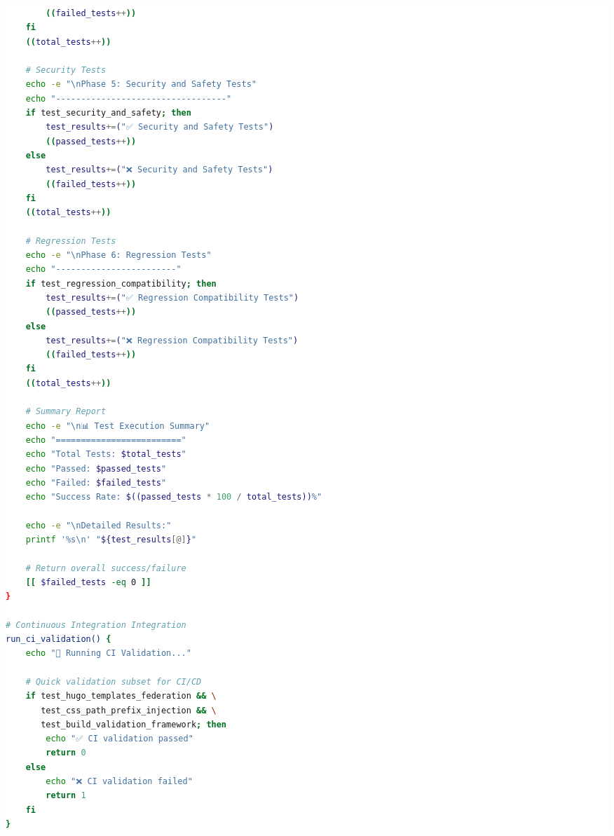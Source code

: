```bash
        ((failed_tests++))
    fi
    ((total_tests++))

    # Security Tests
    echo -e "\nPhase 5: Security and Safety Tests"
    echo "----------------------------------"
    if test_security_and_safety; then
        test_results+=("✅ Security and Safety Tests")
        ((passed_tests++))
    else
        test_results+=("❌ Security and Safety Tests")
        ((failed_tests++))
    fi
    ((total_tests++))

    # Regression Tests
    echo -e "\nPhase 6: Regression Tests"
    echo "------------------------"
    if test_regression_compatibility; then
        test_results+=("✅ Regression Compatibility Tests")
        ((passed_tests++))
    else
        test_results+=("❌ Regression Compatibility Tests")
        ((failed_tests++))
    fi
    ((total_tests++))

    # Summary Report
    echo -e "\n📊 Test Execution Summary"
    echo "========================="
    echo "Total Tests: $total_tests"
    echo "Passed: $passed_tests"
    echo "Failed: $failed_tests"
    echo "Success Rate: $((passed_tests * 100 / total_tests))%"

    echo -e "\nDetailed Results:"
    printf '%s\n' "${test_results[@]}"

    # Return overall success/failure
    [[ $failed_tests -eq 0 ]]
}

# Continuous Integration Integration
run_ci_validation() {
    echo "🔄 Running CI Validation..."

    # Quick validation subset for CI/CD
    if test_hugo_templates_federation && \
       test_css_path_prefix_injection && \
       test_build_validation_framework; then
        echo "✅ CI validation passed"
        return 0
    else
        echo "❌ CI validation failed"
        return 1
    fi
}
```
